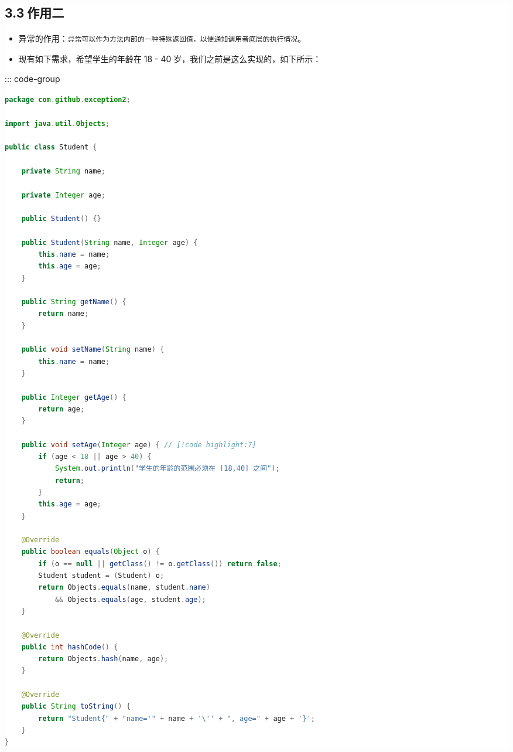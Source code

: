 ## 3.3 作用二

* 异常的作用：`异常可以作为方法内部的一种特殊返回值，以便通知调用者底层的执行情况`。

* 现有如下需求，希望学生的年龄在 18 - 40 岁，我们之前是这么实现的，如下所示：

::: code-group

```java [Student.java]
package com.github.exception2;

import java.util.Objects;

public class Student {

    private String name;

    private Integer age;

    public Student() {}

    public Student(String name, Integer age) {
        this.name = name;
        this.age = age;
    }

    public String getName() {
        return name;
    }

    public void setName(String name) {
        this.name = name;
    }

    public Integer getAge() {
        return age;
    }

    public void setAge(Integer age) { // [!code highlight:7]
        if (age < 18 || age > 40) {
            System.out.println("学生的年龄的范围必须在 [18,40] 之间");
            return;
        }
        this.age = age;
    }

    @Override
    public boolean equals(Object o) {
        if (o == null || getClass() != o.getClass()) return false;
        Student student = (Student) o;
        return Objects.equals(name, student.name) 
            && Objects.equals(age, student.age);
    }

    @Override
    public int hashCode() {
        return Objects.hash(name, age);
    }

    @Override
    public String toString() {
        return "Student{" + "name='" + name + '\'' + ", age=" + age + '}';
    }
}
```